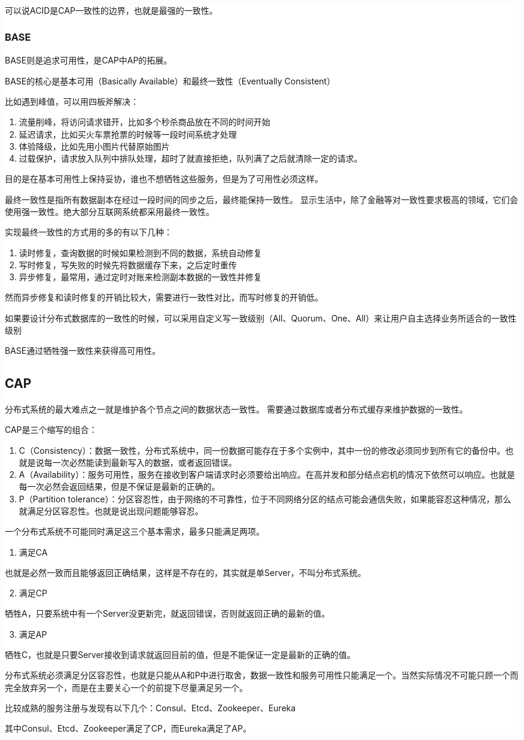 可以说ACID是CAP一致性的边界，也就是最强的一致性。

### BASE

BASE则是追求可用性，是CAP中AP的拓展。

BASE的核心是基本可用（Basically Available）和最终一致性（Eventually Consistent）

比如遇到峰值，可以用四板斧解决：
1. 流量削峰，将访问请求错开，比如多个秒杀商品放在不同的时间开始
2. 延迟请求，比如买火车票抢票的时候等一段时间系统才处理
3. 体验降级，比如先用小图片代替原始图片
4. 过载保护，请求放入队列中排队处理，超时了就直接拒绝，队列满了之后就清除一定的请求。

目的是在基本可用性上保持妥协，谁也不想牺牲这些服务，但是为了可用性必须这样。

最终一致性是指所有数据副本在经过一段时间的同步之后，最终能保持一致性。
显示生活中，除了金融等对一致性要求极高的领域，它们会使用强一致性。绝大部分互联网系统都采用最终一致性。

实现最终一致性的方式用的多的有以下几种：
1. 读时修复，查询数据的时候如果检测到不同的数据，系统自动修复
2. 写时修复，写失败的时候先将数据缓存下来，之后定时重传
3. 异步修复，最常用，通过定时对账来检测副本数据的一致性并修复

然而异步修复和读时修复的开销比较大，需要进行一致性对比，而写时修复的开销低。

如果要设计分布式数据库的一致性的时候，可以采用自定义写一致级别（All、Quorum、One、All）来让用户自主选择业务所适合的一致性级别

BASE通过牺牲强一致性来获得高可用性。

## CAP

分布式系统的最大难点之一就是维护各个节点之间的数据状态一致性。
需要通过数据库或者分布式缓存来维护数据的一致性。

CAP是三个缩写的组合：
1. C（Consistency）：数据一致性，分布式系统中，同一份数据可能存在于多个实例中，其中一份的修改必须同步到所有它的备份中。也就是说每一次必然能读到最新写入的数据，或者返回错误。
2. A（Availability）：服务可用性，服务在接收到客户端请求时必须要给出响应。在高并发和部分结点宕机的情况下依然可以响应。也就是每一次必然会返回结果，但是不保证是最新的正确的。
3. P（Partition tolerance）：分区容忍性，由于网络的不可靠性，位于不同网络分区的结点可能会通信失败，如果能容忍这种情况，那么就满足分区容忍性。也就是说出现问题能够容忍。

一个分布式系统不可能同时满足这三个基本需求，最多只能满足两项。

1. 满足CA

也就是必然一致而且能够返回正确结果，这样是不存在的，其实就是单Server，不叫分布式系统。

2. 满足CP

牺牲A，只要系统中有一个Server没更新完，就返回错误，否则就返回正确的最新的值。

3. 满足AP

牺牲C，也就是只要Server接收到请求就返回目前的值，但是不能保证一定是最新的正确的值。


分布式系统必须满足分区容忍性，也就是只能从A和P中进行取舍，数据一致性和服务可用性只能满足一个。当然实际情况不可能只顾一个而完全放弃另一个，而是在主要关心一个的前提下尽量满足另一个。

比较成熟的服务注册与发现有以下几个：Consul、Etcd、Zookeeper、Eureka

其中Consul、Etcd、Zookeeper满足了CP，而Eureka满足了AP。
